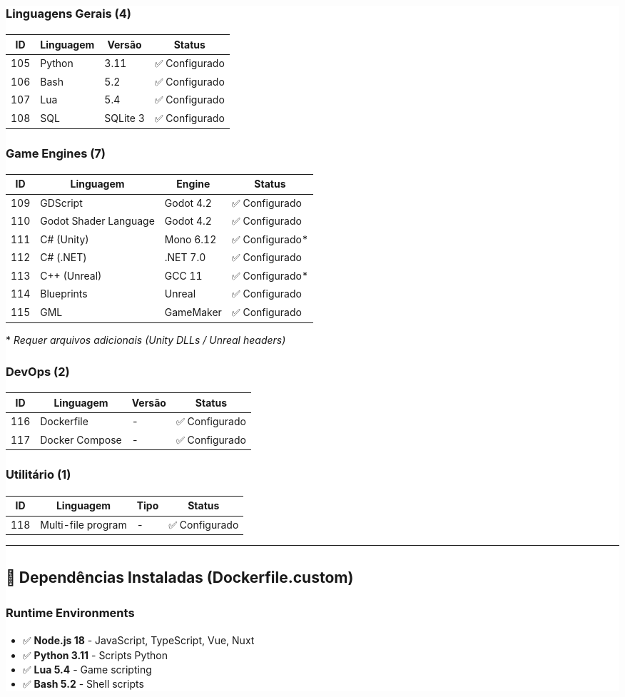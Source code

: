 ### Linguagens Gerais (4)
| ID  | Linguagem | Versão | Status |
|-----|-----------|--------|--------|
| 105 | Python | 3.11 | ✅ Configurado |
| 106 | Bash | 5.2 | ✅ Configurado |
| 107 | Lua | 5.4 | ✅ Configurado |
| 108 | SQL | SQLite 3 | ✅ Configurado |

### Game Engines (7)
| ID  | Linguagem | Engine | Status |
|-----|-----------|--------|--------|
| 109 | GDScript | Godot 4.2 | ✅ Configurado |
| 110 | Godot Shader Language | Godot 4.2 | ✅ Configurado |
| 111 | C# (Unity) | Mono 6.12 | ✅ Configurado* |
| 112 | C# (.NET) | .NET 7.0 | ✅ Configurado |
| 113 | C++ (Unreal) | GCC 11 | ✅ Configurado* |
| 114 | Blueprints | Unreal | ✅ Configurado |
| 115 | GML | GameMaker | ✅ Configurado |

\* *Requer arquivos adicionais (Unity DLLs / Unreal headers)*

### DevOps (2)
| ID  | Linguagem | Versão | Status |
|-----|-----------|--------|--------|
| 116 | Dockerfile | - | ✅ Configurado |
| 117 | Docker Compose | - | ✅ Configurado |

### Utilitário (1)
| ID  | Linguagem | Tipo | Status |
|-----|-----------|------|--------|
| 118 | Multi-file program | - | ✅ Configurado |

---

## 🔧 Dependências Instaladas (Dockerfile.custom)

### Runtime Environments
- ✅ **Node.js 18** - JavaScript, TypeScript, Vue, Nuxt
- ✅ **Python 3.11** - Scripts Python
- ✅ **Lua 5.4** - Game scripting
- ✅ **Bash 5.2** - Shell scripts
